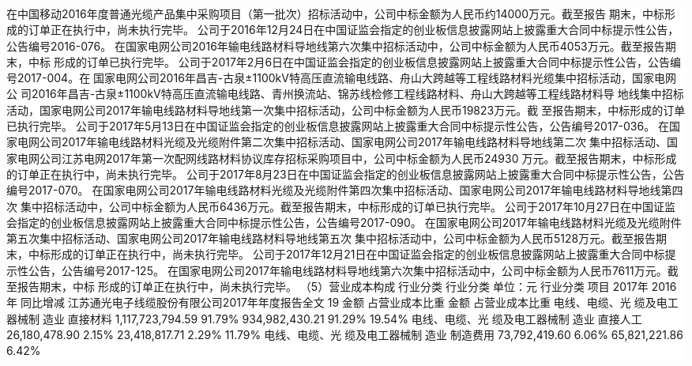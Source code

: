 在中国移动2016年度普通光缆产品集中采购项目（第一批次）招标活动中，公司中标金额为人民币约14000万元。截至报告
期末，中标形成的订单正在执行中，尚未执行完毕。
公司于2016年12月24日在中国证监会指定的创业板信息披露网站上披露重大合同中标提示性公告，公告编号2016-076。
在国家电网公司2016年输电线路材料导地线第六次集中招标活动中，公司中标金额为人民币4053万元。截至报告期末，中标
形成的订单已执行完毕。
公司于2017年2月6日在中国证监会指定的创业板信息披露网站上披露重大合同中标提示性公告，公告编号2017-004。在
国家电网公司2016年昌吉-古泉±1100kV特高压直流输电线路、舟山大跨越等工程线路材料光缆集中招标活动，国家电网公
司2016年昌吉-古泉±1100kV特高压直流输电线路、青州换流站、锦苏线检修工程线路材料、舟山大跨越等工程线路材料导
地线集中招标活动，国家电网公司2017年输电线路材料导地线第一次集中招标活动，公司中标金额为人民币19823万元。截
至报告期末，中标形成的订单已执行完毕。
公司于2017年5月13日在中国证监会指定的创业板信息披露网站上披露重大合同中标提示性公告，公告编号2017-036。
在国家电网公司2017年输电线路材料光缆及光缆附件第二次集中招标活动、国家电网公司2017年输电线路材料导地线第二次
集中招标活动、国家电网公司江苏电网2017年第一次配网线路材料协议库存招标采购项目中，公司中标金额为人民币24930
万元。截至报告期末，中标形成的订单正在执行中，尚未执行完毕。
公司于2017年8月23日在中国证监会指定的创业板信息披露网站上披露重大合同中标提示性公告，公告编号2017-070。
在国家电网公司2017年输电线路材料光缆及光缆附件第四次集中招标活动、国家电网公司2017年输电线路材料导地线第四次
集中招标活动中，公司中标金额为人民币6436万元。截至报告期末，中标形成的订单已执行完毕。
公司于2017年10月27日在中国证监会指定的创业板信息披露网站上披露重大合同中标提示性公告，公告编号2017-090。
在国家电网公司2017年输电线路材料光缆及光缆附件第五次集中招标活动、国家电网公司2017年输电线路材料导地线第五次
集中招标活动中，公司中标金额为人民币5128万元。截至报告期末，中标形成的订单正在执行中，尚未执行完毕。
公司于2017年12月21日在中国证监会指定的创业板信息披露网站上披露重大合同中标提示性公告，公告编号2017-125。
在国家电网公司2017年输电线路材料导地线第六次集中招标活动中，公司中标金额为人民币7611万元。截至报告期末，中标
形成的订单正在执行中，尚未执行完毕。
（5）营业成本构成
行业分类
行业分类
单位：元
行业分类
项目
2017年
2016年
同比增减
江苏通光电子线缆股份有限公司2017年年度报告全文
19
金额
占营业成本比重
金额
占营业成本比重
电线、电缆、光
缆及电工器械制
造业
直接材料
1,117,723,794.59
91.79%
934,982,430.21
91.29%
19.54%
电线、电缆、光
缆及电工器械制
造业
直接人工
26,180,478.90
2.15%
23,418,817.71
2.29%
11.79%
电线、电缆、光
缆及电工器械制
造业
制造费用
73,792,419.60
6.06%
65,821,221.86
6.42%